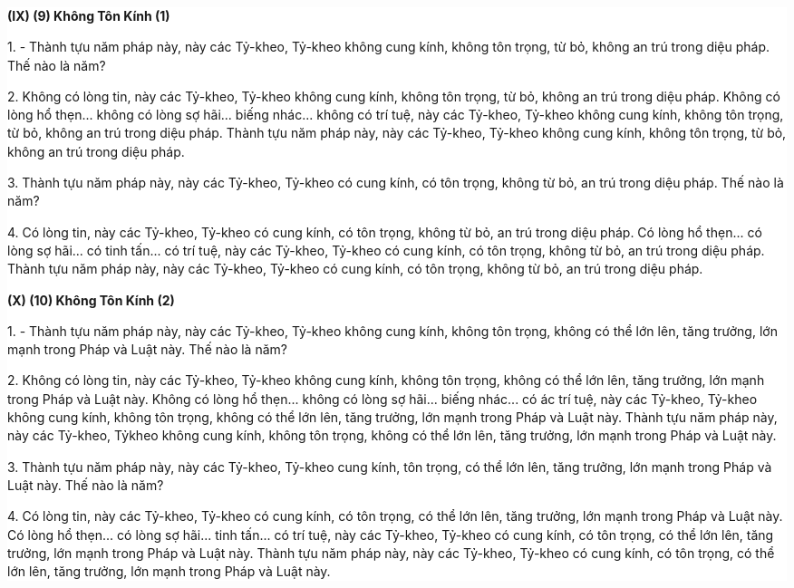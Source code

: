 **(IX) (9) Không Tôn Kính (1)**


1\. - Thành tựu năm pháp này, này các Tỷ-kheo, Tỷ-kheo không cung kính, không tôn trọng, từ bỏ,
không an trú trong diệu pháp. Thế nào là năm?


2\. Không có lòng tin, này các Tỷ-kheo, Tỷ-kheo không cung kính, không tôn trọng, từ bỏ, không an trú
trong diệu pháp. Không có lòng hổ thẹn... không có lòng sợ hãi... biếng nhác... không có trí tuệ, này các
Tỷ-kheo, Tỷ-kheo không cung kính, không tôn trọng, từ bỏ, không an trú trong diệu pháp. Thành tựu
năm pháp này, này các Tỷ-kheo, Tỷ-kheo không cung kính, không tôn trọng, từ bỏ, không an trú trong
diệu pháp.


3\. Thành tựu năm pháp này, này các Tỷ-kheo, Tỷ-kheo có cung kính, có tôn trọng, không từ bỏ, an trú
trong diệu pháp. Thế nào là năm?


4\. Có lòng tin, này các Tỷ-kheo, Tỷ-kheo có cung kính, có tôn trọng, không từ bỏ, an trú trong diệu
pháp. Có lòng hổ thẹn... có lòng sợ hãi... có tinh tấn... có trí tuệ, này các Tỷ-kheo, Tỷ-kheo có cung kính,
có tôn trọng, không từ bỏ, an trú trong diệu pháp. Thành tựu năm pháp này, này các Tỷ-kheo, Tỷ-kheo
có cung kính, có tôn trọng, không từ bỏ, an trú trong diệu pháp.

**(X) (10) Không Tôn Kính (2)**


1\. - Thành tựu năm pháp này, này các Tỷ-kheo, Tỷ-kheo không cung kính, không tôn trọng, không có
thể lớn lên, tăng trưởng, lớn mạnh trong Pháp và Luật này. Thế nào là năm?


2\. Không có lòng tin, này các Tỷ-kheo, Tỷ-kheo không cung kính, không tôn trọng, không có thể lớn
lên, tăng trưởng, lớn mạnh trong Pháp và Luật này. Không có lòng hổ thẹn... không có lòng sợ hãi...
biếng nhác... có ác trí tuệ, này các Tỷ-kheo, Tỷ-kheo không cung kính, không tôn trọng, không có thể
lớn lên, tăng trưởng, lớn mạnh trong Pháp và Luật này. Thành tựu năm pháp này, này các Tỷ-kheo, Tỷkheo không cung kính, không tôn trọng, không có thể lớn lên, tăng trưởng, lớn mạnh trong Pháp và Luật
này.


3\. Thành tựu năm pháp này, này các Tỷ-kheo, Tỷ-kheo cung kính, tôn trọng, có thể lớn lên, tăng trưởng,
lớn mạnh trong Pháp và Luật này. Thế nào là năm?


4\. Có lòng tin, này các Tỷ-kheo, Tỷ-kheo có cung kính, có tôn trọng, có thể lớn lên, tăng trưởng, lớn
mạnh trong Pháp và Luật này. Có lòng hổ thẹn... có lòng sợ hãi... tinh tấn... có trí tuệ, này các Tỷ-kheo,
Tỷ-kheo có cung kính, có tôn trọng, có thể lớn lên, tăng trưởng, lớn mạnh trong Pháp và Luật này.
Thành tựu năm pháp này, này các Tỷ-kheo, Tỷ-kheo có cung kính, có tôn trọng, có thể lớn lên, tăng
trưởng, lớn mạnh trong Pháp và Luật này.

